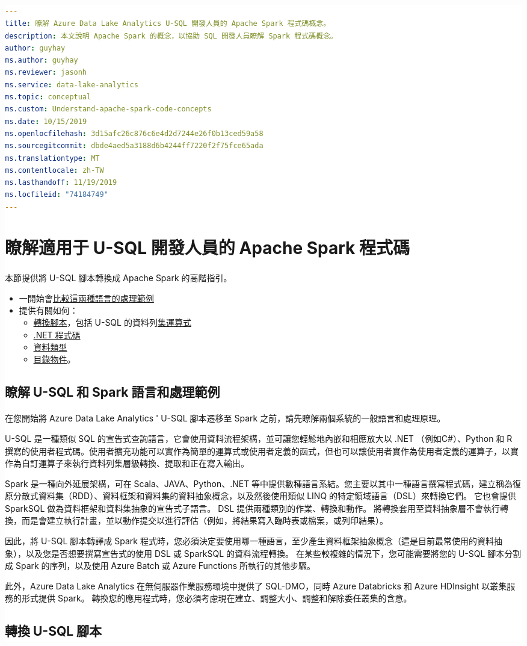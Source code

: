 ```yaml
---
title: 瞭解 Azure Data Lake Analytics U-SQL 開發人員的 Apache Spark 程式碼概念。
description: 本文說明 Apache Spark 的概念，以協助 SQL 開發人員瞭解 Spark 程式碼概念。
author: guyhay
ms.author: guyhay
ms.reviewer: jasonh
ms.service: data-lake-analytics
ms.topic: conceptual
ms.custom: Understand-apache-spark-code-concepts
ms.date: 10/15/2019
ms.openlocfilehash: 3d15afc26c876c6e4d2d7244e26f0b13ced59a58
ms.sourcegitcommit: dbde4aed5a3188d6b4244ff7220f2f75fce65ada
ms.translationtype: MT
ms.contentlocale: zh-TW
ms.lasthandoff: 11/19/2019
ms.locfileid: "74184749"
---
```

# <a name="understand-apache-spark-code-for-u-sql-developers"></a>瞭解適用于 U-SQL 開發人員的 Apache Spark 程式碼

本節提供將 U-SQL 腳本轉換成 Apache Spark 的高階指引。

- 一開始會[比較這兩種語言的處理範例](#understand-the-u-sql-and-spark-language-and-processing-paradigms)
- 提供有關如何：
   - [轉換腳本](#transform-u-sql-scripts)，包括 U-SQL 的資料列[集運算式](#transform-u-sql-rowset-expressions-and-sql-based-scalar-expressions)
   - [.NET 程式碼](#transform-net-code)
   - [資料類型](#transform-typed-values)
   - [目錄物件](#transform-u-sql-catalog-objects)。

## <a name="understand-the-u-sql-and-spark-language-and-processing-paradigms"></a>瞭解 U-SQL 和 Spark 語言和處理範例

在您開始將 Azure Data Lake Analytics ' U-SQL 腳本遷移至 Spark 之前，請先瞭解兩個系統的一般語言和處理原理。

U-SQL 是一種類似 SQL 的宣告式查詢語言，它會使用資料流程架構，並可讓您輕鬆地內嵌和相應放大以 .NET （例如C#）、Python 和 R 撰寫的使用者程式碼。使用者擴充功能可以實作為簡單的運算式或使用者定義的函式，但也可以讓使用者實作為使用者定義的運算子，以實作為自訂運算子來執行資料列集層級轉換、提取和正在寫入輸出。

Spark 是一種向外延展架構，可在 Scala、JAVA、Python、.NET 等中提供數種語言系結。您主要以其中一種語言撰寫程式碼，建立稱為復原分散式資料集（RDD）、資料框架和資料集的資料抽象概念，以及然後使用類似 LINQ 的特定領域語言（DSL）來轉換它們。 它也會提供 SparkSQL 做為資料框架和資料集抽象的宣告式子語言。 DSL 提供兩種類別的作業、轉換和動作。 將轉換套用至資料抽象層不會執行轉換，而是會建立執行計畫，並以動作提交以進行評估（例如，將結果寫入臨時表或檔案，或列印結果）。

因此，將 U-SQL 腳本轉譯成 Spark 程式時，您必須決定要使用哪一種語言，至少產生資料框架抽象概念（這是目前最常使用的資料抽象），以及您是否想要撰寫宣告式的使用 DSL 或 SparkSQL 的資料流程轉換。 在某些較複雜的情況下，您可能需要將您的 U-SQL 腳本分割成 Spark 的序列，以及使用 Azure Batch 或 Azure Functions 所執行的其他步驟。

此外，Azure Data Lake Analytics 在無伺服器作業服務環境中提供了 SQL-DMO，同時 Azure Databricks 和 Azure HDInsight 以叢集服務的形式提供 Spark。 轉換您的應用程式時，您必須考慮現在建立、調整大小、調整和解除委任叢集的含意。

## <a name="transform-u-sql-scripts"></a>轉換 U-SQL 腳本
